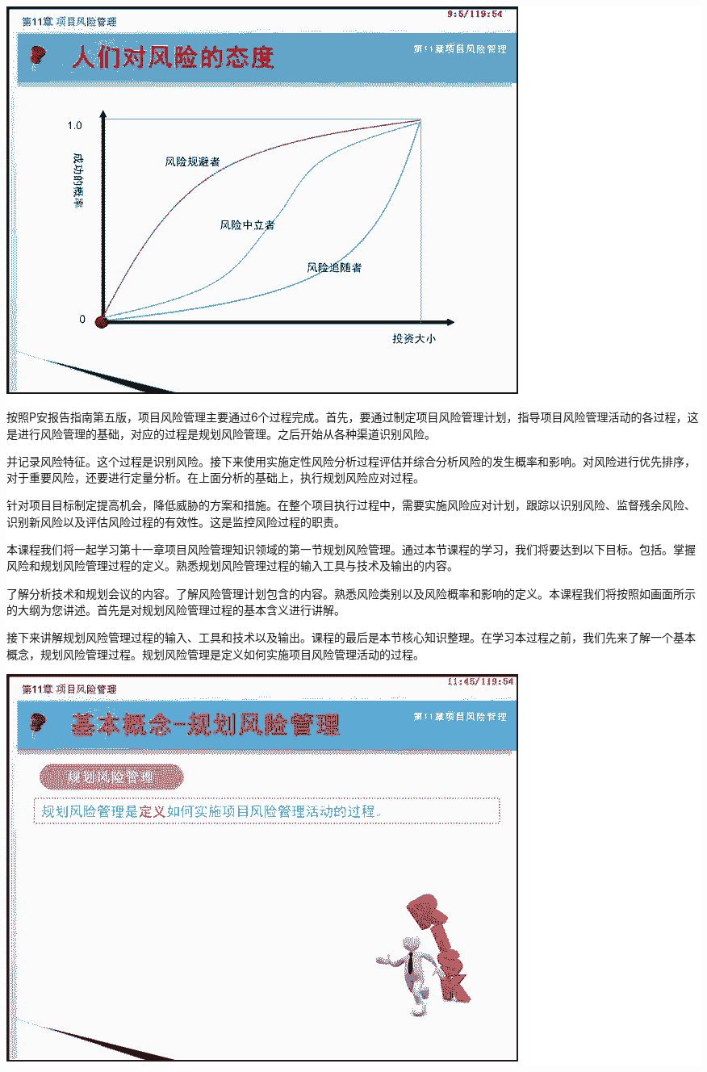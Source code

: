 ![](img/76f6711fe5230cf3ed8820184db51b70_9.png)

按照P安报告指南第五版，项目风险管理主要通过6个过程完成。首先，要通过制定项目风险管理计划，指导项目风险管理活动的各过程，这是进行风险管理的基础，对应的过程是规划风险管理。之后开始从各种渠道识别风险。

并记录风险特征。这个过程是识别风险。接下来使用实施定性风险分析过程评估并综合分析风险的发生概率和影响。对风险进行优先排序，对于重要风险，还要进行定量分析。在上面分析的基础上，执行规划风险应对过程。

针对项目目标制定提高机会，降低威胁的方案和措施。在整个项目执行过程中，需要实施风险应对计划，跟踪以识别风险、监督残余风险、识别新风险以及评估风险过程的有效性。这是监控风险过程的职责。

本课程我们将一起学习第十一章项目风险管理知识领域的第一节规划风险管理。通过本节课程的学习，我们将要达到以下目标。包括。掌握风险和规划风险管理过程的定义。熟悉规划风险管理过程的输入工具与技术及输出的内容。

了解分析技术和规划会议的内容。了解风险管理计划包含的内容。熟悉风险类别以及风险概率和影响的定义。本课程我们将按照如画面所示的大纲为您讲述。首先是对规划风险管理过程的基本含义进行讲解。

接下来讲解规划风险管理过程的输入、工具和技术以及输出。课程的最后是本节核心知识整理。在学习本过程之前，我们先来了解一个基本概念，规划风险管理过程。规划风险管理是定义如何实施项目风险管理活动的过程。



![](img/76f6711fe5230cf3ed8820184db51b70_11.png)